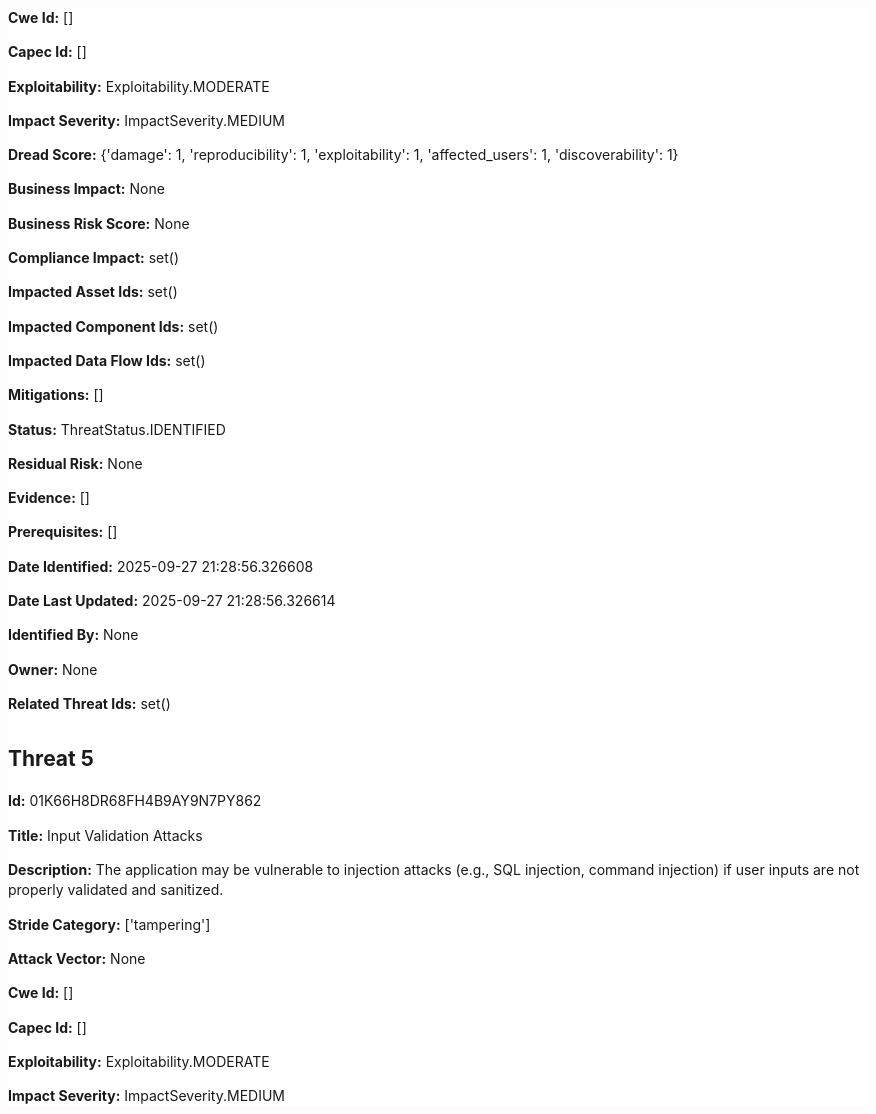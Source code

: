 **Cwe Id:** []

**Capec Id:** []

**Exploitability:** Exploitability.MODERATE

**Impact Severity:** ImpactSeverity.MEDIUM

**Dread Score:** {'damage': 1, 'reproducibility': 1, 'exploitability': 1, 'affected_users': 1, 'discoverability': 1}

**Business Impact:** None

**Business Risk Score:** None

**Compliance Impact:** set()

**Impacted Asset Ids:** set()

**Impacted Component Ids:** set()

**Impacted Data Flow Ids:** set()

**Mitigations:** []

**Status:** ThreatStatus.IDENTIFIED

**Residual Risk:** None

**Evidence:** []

**Prerequisites:** []

**Date Identified:** 2025-09-27 21:28:56.326608

**Date Last Updated:** 2025-09-27 21:28:56.326614

**Identified By:** None

**Owner:** None

**Related Threat Ids:** set()

## Threat 5

**Id:** 01K66H8DR68FH4B9AY9N7PY862

**Title:** Input Validation Attacks

**Description:** The application may be vulnerable to injection attacks (e.g., SQL injection, command injection) if user inputs are not properly validated and sanitized.

**Stride Category:** ['tampering']

**Attack Vector:** None

**Cwe Id:** []

**Capec Id:** []

**Exploitability:** Exploitability.MODERATE

**Impact Severity:** ImpactSeverity.MEDIUM
